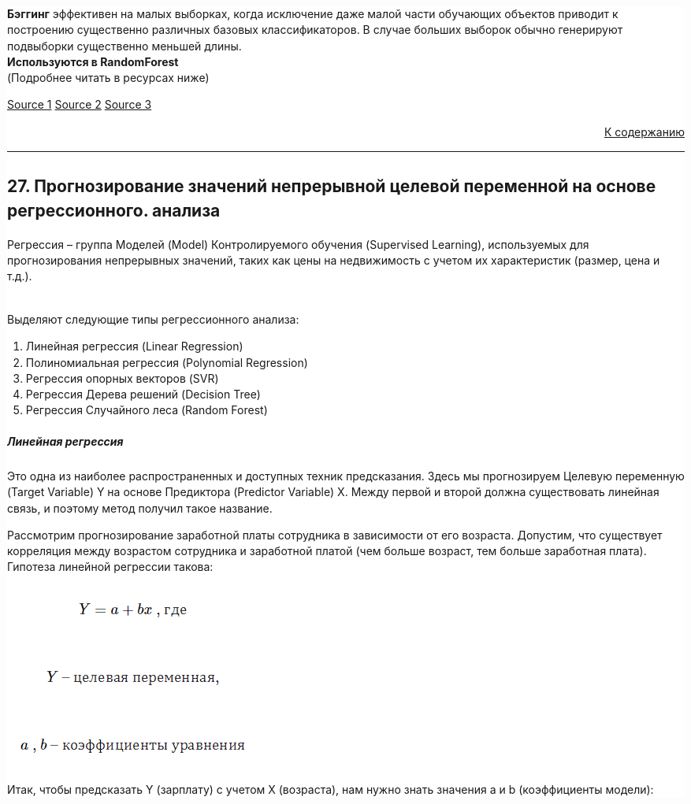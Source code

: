 <b>Бэггинг</b>  эффективен на малых выборках, когда исключение даже малой части обучающих объектов приводит к построению существенно различных базовых классификаторов. В случае больших выборок обычно генерируют подвыборки существенно меньшей длины.<br/><b>Используются в RandomForest</b><br/>
(Подробнее читать в ресурсах ниже)

<a href="https://habr.com/ru/company/ods/blog/324402/#1-begging">Source 1</a>
<a href="https://wiki.loginom.ru/articles/bootstrap-aggregating.html">Source 2</a>
<a href="http://www.machinelearning.ru/wiki/index.php?title=%D0%91%D1%8D%D0%B3%D0%B3%D0%B8%D0%BD%D0%B3">Source 3</a>

<p align="right"><a href="#readme-top">К содержанию</a></p>
<hr/>

##

<h2 id="27">  27. Прогнозирование значений непрерывной целевой переменной на основе регрессионного. анализа </h2>

Регрессия – группа Моделей (Model) Контролируемого обучения (Supervised Learning), используемых для прогнозирования непрерывных значений, таких как цены на недвижимость с учетом их характеристик (размер, цена и т.д.).

<br/>
Выделяют следующие типы регрессионного анализа:

1. Линейная регрессия (Linear Regression)
2. Полиномиальная регрессия (Polynomial Regression)
3. Регрессия опорных векторов (SVR)
4. Регрессия Дерева решений (Decision Tree)
5. Регрессия Случайного леса (Random Forest)
<h5>Линейная регрессия</h5>
Это одна из наиболее распространенных и доступных техник предсказания. Здесь мы прогнозируем Целевую переменную (Target Variable) Y на основе Предиктора (Predictor Variable) X. Между первой и второй должна существовать линейная связь, и поэтому метод получил такое название.

Рассмотрим прогнозирование заработной платы сотрудника в зависимости от его возраста. Допустим, что существует корреляция между возрастом сотрудника и заработной платой (чем больше возраст, тем больше заработная плата). Гипотеза линейной регрессии такова:

<img src="./assets/27/27-1.png">

Итак, чтобы предсказать Y (зарплату) с учетом X (возраста), нам нужно знать значения a и b (коэффициенты модели):

